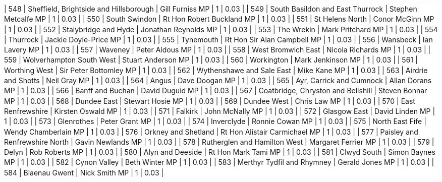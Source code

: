 | 548 | Sheffield, Brightside and Hillsborough | Gill Furniss MP | 1 | 0.03 |
| 549 | South Basildon and East Thurrock | Stephen Metcalfe MP | 1 | 0.03 |
| 550 | South Swindon | Rt Hon Robert Buckland MP | 1 | 0.03 |
| 551 | St Helens North | Conor McGinn MP | 1 | 0.03 |
| 552 | Stalybridge and Hyde | Jonathan Reynolds MP | 1 | 0.03 |
| 553 | The Wrekin | Mark Pritchard MP | 1 | 0.03 |
| 554 | Thurrock | Jackie Doyle-Price MP | 1 | 0.03 |
| 555 | Tynemouth | Rt Hon Sir Alan Campbell MP | 1 | 0.03 |
| 556 | Wansbeck | Ian Lavery MP | 1 | 0.03 |
| 557 | Waveney | Peter Aldous MP | 1 | 0.03 |
| 558 | West Bromwich East | Nicola Richards MP | 1 | 0.03 |
| 559 | Wolverhampton South West | Stuart Anderson MP | 1 | 0.03 |
| 560 | Workington | Mark Jenkinson MP | 1 | 0.03 |
| 561 | Worthing West | Sir Peter Bottomley MP | 1 | 0.03 |
| 562 | Wythenshawe and Sale East | Mike Kane MP | 1 | 0.03 |
| 563 | Airdrie and Shotts | Neil Gray MP | 1 | 0.03 |
| 564 | Angus | Dave Doogan MP | 1 | 0.03 |
| 565 | Ayr, Carrick and Cumnock | Allan Dorans MP | 1 | 0.03 |
| 566 | Banff and Buchan | David Duguid MP | 1 | 0.03 |
| 567 | Coatbridge, Chryston and Bellshill | Steven Bonnar MP | 1 | 0.03 |
| 568 | Dundee East | Stewart Hosie MP | 1 | 0.03 |
| 569 | Dundee West | Chris Law MP | 1 | 0.03 |
| 570 | East Renfrewshire | Kirsten Oswald MP | 1 | 0.03 |
| 571 | Falkirk | John McNally MP | 1 | 0.03 |
| 572 | Glasgow East | David Linden MP | 1 | 0.03 |
| 573 | Glenrothes | Peter Grant MP | 1 | 0.03 |
| 574 | Inverclyde | Ronnie Cowan MP | 1 | 0.03 |
| 575 | North East Fife | Wendy Chamberlain MP | 1 | 0.03 |
| 576 | Orkney and Shetland | Rt Hon Alistair Carmichael MP | 1 | 0.03 |
| 577 | Paisley and Renfrewshire North | Gavin Newlands MP | 1 | 0.03 |
| 578 | Rutherglen and Hamilton West | Margaret Ferrier MP | 1 | 0.03 |
| 579 | Delyn | Rob Roberts MP | 1 | 0.03 |
| 580 | Alyn and Deeside | Rt Hon Mark Tami MP | 1 | 0.03 |
| 581 | Clwyd South | Simon Baynes MP | 1 | 0.03 |
| 582 | Cynon Valley | Beth Winter MP | 1 | 0.03 |
| 583 | Merthyr Tydfil and Rhymney | Gerald Jones MP | 1 | 0.03 |
| 584 | Blaenau Gwent | Nick Smith MP | 1 | 0.03 |